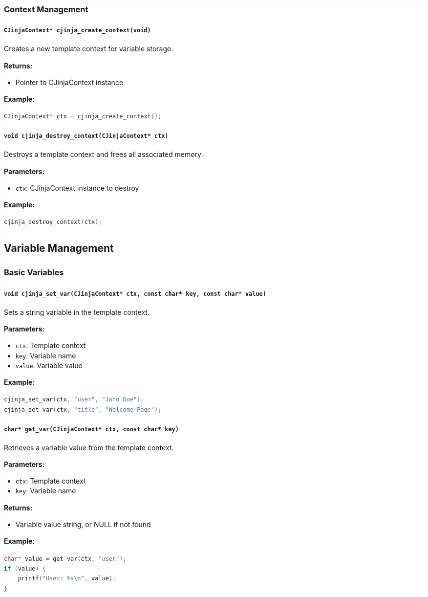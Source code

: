 ### Context Management

#### `CJinjaContext* cjinja_create_context(void)`
Creates a new template context for variable storage.

**Returns:**
- Pointer to CJinjaContext instance

**Example:**
```c
CJinjaContext* ctx = cjinja_create_context();
```

#### `void cjinja_destroy_context(CJinjaContext* ctx)`
Destroys a template context and frees all associated memory.

**Parameters:**
- `ctx`: CJinjaContext instance to destroy

**Example:**
```c
cjinja_destroy_context(ctx);
```

## Variable Management

### Basic Variables

#### `void cjinja_set_var(CJinjaContext* ctx, const char* key, const char* value)`
Sets a string variable in the template context.

**Parameters:**
- `ctx`: Template context
- `key`: Variable name
- `value`: Variable value

**Example:**
```c
cjinja_set_var(ctx, "user", "John Doe");
cjinja_set_var(ctx, "title", "Welcome Page");
```

#### `char* get_var(CJinjaContext* ctx, const char* key)`
Retrieves a variable value from the template context.

**Parameters:**
- `ctx`: Template context
- `key`: Variable name

**Returns:**
- Variable value string, or NULL if not found

**Example:**
```c
char* value = get_var(ctx, "user");
if (value) {
    printf("User: %s\n", value);
}
```
